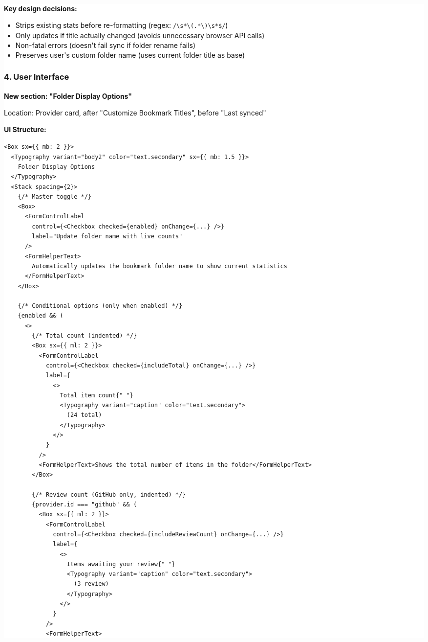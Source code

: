 **Key design decisions:**

- Strips existing stats before re-formatting (regex: `/\s*\(.*\)\s*$/`)
- Only updates if title actually changed (avoids unnecessary browser API calls)
- Non-fatal errors (doesn't fail sync if folder rename fails)
- Preserves user's custom folder name (uses current folder title as base)

### 4. User Interface

**New section: "Folder Display Options"**

Location: Provider card, after "Customize Bookmark Titles", before "Last synced"

**UI Structure:**

```tsx
<Box sx={{ mb: 2 }}>
  <Typography variant="body2" color="text.secondary" sx={{ mb: 1.5 }}>
    Folder Display Options
  </Typography>
  <Stack spacing={2}>
    {/* Master toggle */}
    <Box>
      <FormControlLabel
        control={<Checkbox checked={enabled} onChange={...} />}
        label="Update folder name with live counts"
      />
      <FormHelperText>
        Automatically updates the bookmark folder name to show current statistics
      </FormHelperText>
    </Box>

    {/* Conditional options (only when enabled) */}
    {enabled && (
      <>
        {/* Total count (indented) */}
        <Box sx={{ ml: 2 }}>
          <FormControlLabel
            control={<Checkbox checked={includeTotal} onChange={...} />}
            label={
              <>
                Total item count{" "}
                <Typography variant="caption" color="text.secondary">
                  (24 total)
                </Typography>
              </>
            }
          />
          <FormHelperText>Shows the total number of items in the folder</FormHelperText>
        </Box>

        {/* Review count (GitHub only, indented) */}
        {provider.id === "github" && (
          <Box sx={{ ml: 2 }}>
            <FormControlLabel
              control={<Checkbox checked={includeReviewCount} onChange={...} />}
              label={
                <>
                  Items awaiting your review{" "}
                  <Typography variant="caption" color="text.secondary">
                    (3 review)
                  </Typography>
                </>
              }
            />
            <FormHelperText>
```